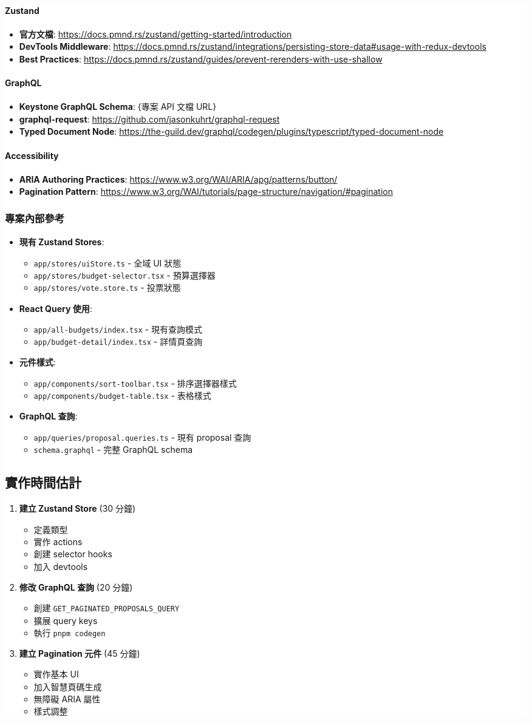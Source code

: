 #### Zustand
- **官方文檔**: https://docs.pmnd.rs/zustand/getting-started/introduction
- **DevTools Middleware**: https://docs.pmnd.rs/zustand/integrations/persisting-store-data#usage-with-redux-devtools
- **Best Practices**: https://docs.pmnd.rs/zustand/guides/prevent-rerenders-with-use-shallow

#### GraphQL
- **Keystone GraphQL Schema**: {專案 API 文檔 URL}
- **graphql-request**: https://github.com/jasonkuhrt/graphql-request
- **Typed Document Node**: https://the-guild.dev/graphql/codegen/plugins/typescript/typed-document-node

#### Accessibility
- **ARIA Authoring Practices**: https://www.w3.org/WAI/ARIA/apg/patterns/button/
- **Pagination Pattern**: https://www.w3.org/WAI/tutorials/page-structure/navigation/#pagination

### 專案內部參考

- **現有 Zustand Stores**: 
  - `app/stores/uiStore.ts` - 全域 UI 狀態
  - `app/stores/budget-selector.tsx` - 預算選擇器
  - `app/stores/vote.store.ts` - 投票狀態

- **React Query 使用**:
  - `app/all-budgets/index.tsx` - 現有查詢模式
  - `app/budget-detail/index.tsx` - 詳情頁查詢

- **元件樣式**:
  - `app/components/sort-toolbar.tsx` - 排序選擇器樣式
  - `app/components/budget-table.tsx` - 表格樣式

- **GraphQL 查詢**:
  - `app/queries/proposal.queries.ts` - 現有 proposal 查詢
  - `schema.graphql` - 完整 GraphQL schema

## 實作時間估計

1. **建立 Zustand Store** (30 分鐘)
   - 定義類型
   - 實作 actions
   - 創建 selector hooks
   - 加入 devtools

2. **修改 GraphQL 查詢** (20 分鐘)
   - 創建 `GET_PAGINATED_PROPOSALS_QUERY`
   - 擴展 query keys
   - 執行 `pnpm codegen`

3. **建立 Pagination 元件** (45 分鐘)
   - 實作基本 UI
   - 加入智慧頁碼生成
   - 無障礙 ARIA 屬性
   - 樣式調整
